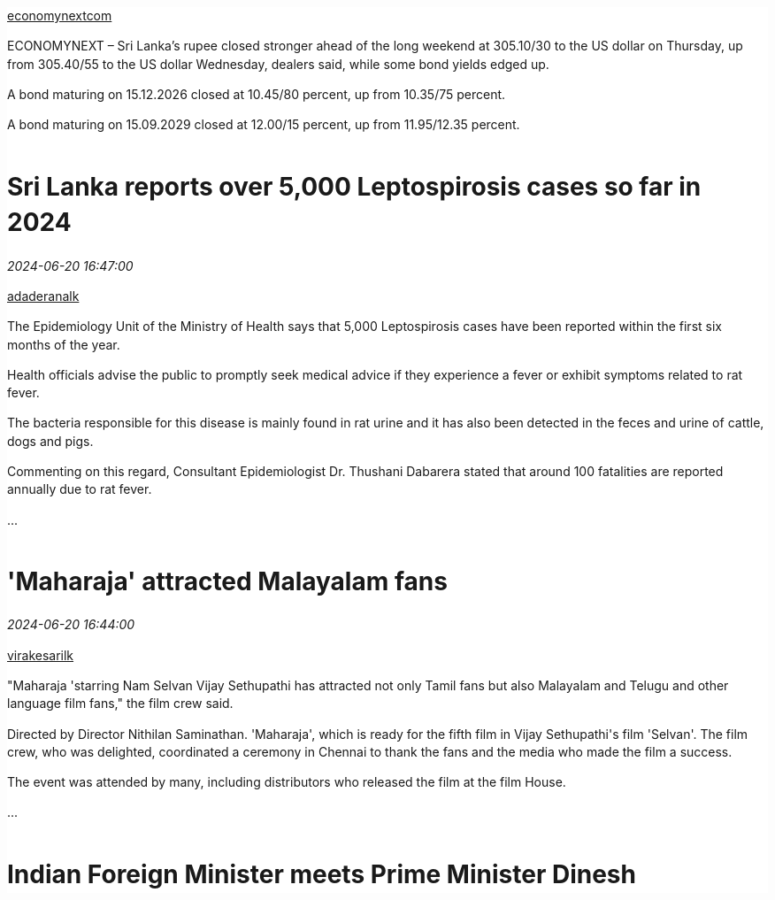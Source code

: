 [economynextcom](https://economynext.com/sri-lanka-rupee-closes-stronger-at-305-10-30-to-us-dollar-168929/)

ECONOMYNEXT – Sri Lanka’s rupee closed stronger ahead of the long weekend at 305.10/30 to the US dollar on Thursday, up from 305.40/55 to the US dollar Wednesday, dealers said, while some bond yields edged up.

A bond maturing on 15.12.2026 closed at 10.45/80 percent, up from 10.35/75 percent.

A bond maturing on 15.09.2029 closed at 12.00/15 percent, up from 11.95/12.35 percent.



# Sri Lanka reports over 5,000 Leptospirosis cases so far in 2024

*2024-06-20 16:47:00*

[adaderanalk](https://www.adaderana.lk/news/99993/sri-lanka-reports-over-5000-leptospirosis-cases-so-far-in-2024)

The Epidemiology Unit of the Ministry of Health says that 5,000 Leptospirosis cases have been reported within the first six months of the year.

Health officials advise the public to promptly seek medical advice if they experience a fever or exhibit symptoms related to rat fever.

The bacteria responsible for this disease is mainly found in rat urine and it has also been detected in the feces and urine of cattle, dogs and pigs.

Commenting on this regard, Consultant Epidemiologist Dr. Thushani Dabarera stated that around 100 fatalities are reported annually due to rat fever.

...



# 'Maharaja' attracted Malayalam fans

*2024-06-20 16:44:00*

[virakesarilk](https://www.virakesari.lk/article/186580)

"Maharaja 'starring Nam Selvan Vijay Sethupathi has attracted not only Tamil fans but also Malayalam and Telugu and other language film fans," the film crew said.

Directed by Director Nithilan Saminathan. 'Maharaja', which is ready for the fifth film in Vijay Sethupathi's film 'Selvan'. The film crew, who was delighted, coordinated a ceremony in Chennai to thank the fans and the media who made the film a success.

The event was attended by many, including distributors who released the film at the film House.

...



# Indian Foreign Minister meets Prime Minister Dinesh
